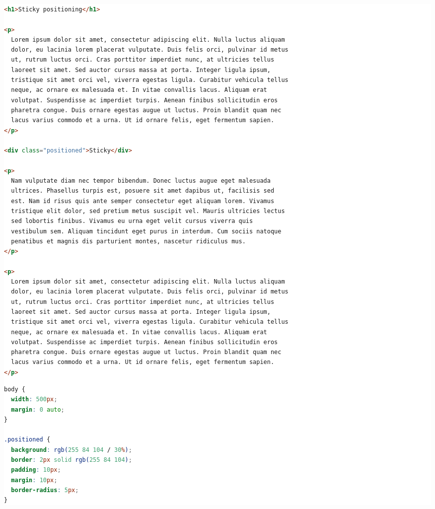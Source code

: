 ```html hidden
<h1>Sticky positioning</h1>

<p>
  Lorem ipsum dolor sit amet, consectetur adipiscing elit. Nulla luctus aliquam
  dolor, eu lacinia lorem placerat vulputate. Duis felis orci, pulvinar id metus
  ut, rutrum luctus orci. Cras porttitor imperdiet nunc, at ultricies tellus
  laoreet sit amet. Sed auctor cursus massa at porta. Integer ligula ipsum,
  tristique sit amet orci vel, viverra egestas ligula. Curabitur vehicula tellus
  neque, ac ornare ex malesuada et. In vitae convallis lacus. Aliquam erat
  volutpat. Suspendisse ac imperdiet turpis. Aenean finibus sollicitudin eros
  pharetra congue. Duis ornare egestas augue ut luctus. Proin blandit quam nec
  lacus varius commodo et a urna. Ut id ornare felis, eget fermentum sapien.
</p>

<div class="positioned">Sticky</div>

<p>
  Nam vulputate diam nec tempor bibendum. Donec luctus augue eget malesuada
  ultrices. Phasellus turpis est, posuere sit amet dapibus ut, facilisis sed
  est. Nam id risus quis ante semper consectetur eget aliquam lorem. Vivamus
  tristique elit dolor, sed pretium metus suscipit vel. Mauris ultricies lectus
  sed lobortis finibus. Vivamus eu urna eget velit cursus viverra quis
  vestibulum sem. Aliquam tincidunt eget purus in interdum. Cum sociis natoque
  penatibus et magnis dis parturient montes, nascetur ridiculus mus.
</p>

<p>
  Lorem ipsum dolor sit amet, consectetur adipiscing elit. Nulla luctus aliquam
  dolor, eu lacinia lorem placerat vulputate. Duis felis orci, pulvinar id metus
  ut, rutrum luctus orci. Cras porttitor imperdiet nunc, at ultricies tellus
  laoreet sit amet. Sed auctor cursus massa at porta. Integer ligula ipsum,
  tristique sit amet orci vel, viverra egestas ligula. Curabitur vehicula tellus
  neque, ac ornare ex malesuada et. In vitae convallis lacus. Aliquam erat
  volutpat. Suspendisse ac imperdiet turpis. Aenean finibus sollicitudin eros
  pharetra congue. Duis ornare egestas augue ut luctus. Proin blandit quam nec
  lacus varius commodo et a urna. Ut id ornare felis, eget fermentum sapien.
</p>
```

```css hidden
body {
  width: 500px;
  margin: 0 auto;
}

.positioned {
  background: rgb(255 84 104 / 30%);
  border: 2px solid rgb(255 84 104);
  padding: 10px;
  margin: 10px;
  border-radius: 5px;
}
```
